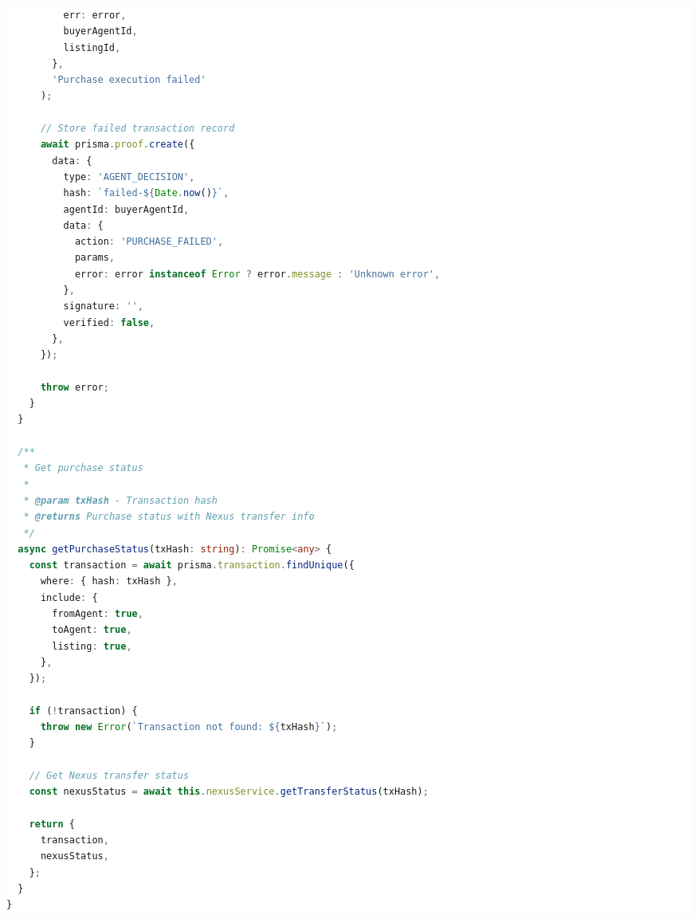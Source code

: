 ```typescript
          err: error,
          buyerAgentId,
          listingId,
        },
        'Purchase execution failed'
      );

      // Store failed transaction record
      await prisma.proof.create({
        data: {
          type: 'AGENT_DECISION',
          hash: `failed-${Date.now()}`,
          agentId: buyerAgentId,
          data: {
            action: 'PURCHASE_FAILED',
            params,
            error: error instanceof Error ? error.message : 'Unknown error',
          },
          signature: '',
          verified: false,
        },
      });

      throw error;
    }
  }

  /**
   * Get purchase status
   *
   * @param txHash - Transaction hash
   * @returns Purchase status with Nexus transfer info
   */
  async getPurchaseStatus(txHash: string): Promise<any> {
    const transaction = await prisma.transaction.findUnique({
      where: { hash: txHash },
      include: {
        fromAgent: true,
        toAgent: true,
        listing: true,
      },
    });

    if (!transaction) {
      throw new Error(`Transaction not found: ${txHash}`);
    }

    // Get Nexus transfer status
    const nexusStatus = await this.nexusService.getTransferStatus(txHash);

    return {
      transaction,
      nexusStatus,
    };
  }
}
```
